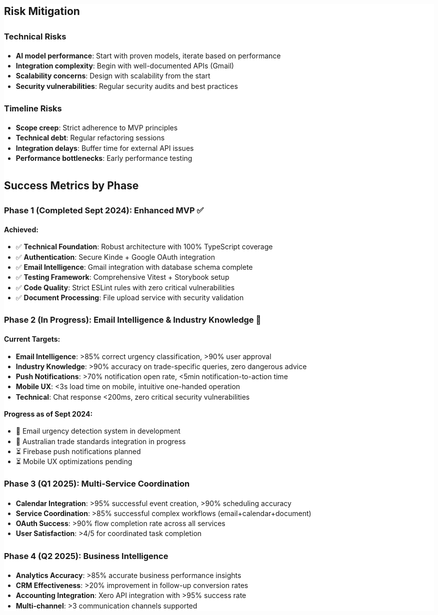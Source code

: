 ## Risk Mitigation

### Technical Risks
- **AI model performance**: Start with proven models, iterate based on performance
- **Integration complexity**: Begin with well-documented APIs (Gmail)
- **Scalability concerns**: Design with scalability from the start
- **Security vulnerabilities**: Regular security audits and best practices

### Timeline Risks
- **Scope creep**: Strict adherence to MVP principles
- **Technical debt**: Regular refactoring sessions
- **Integration delays**: Buffer time for external API issues
- **Performance bottlenecks**: Early performance testing

## Success Metrics by Phase

### Phase 1 (Completed Sept 2024): Enhanced MVP ✅
**Achieved:**
- ✅ **Technical Foundation**: Robust architecture with 100% TypeScript coverage
- ✅ **Authentication**: Secure Kinde + Google OAuth integration
- ✅ **Email Intelligence**: Gmail integration with database schema complete
- ✅ **Testing Framework**: Comprehensive Vitest + Storybook setup
- ✅ **Code Quality**: Strict ESLint rules with zero critical vulnerabilities
- ✅ **Document Processing**: File upload service with security validation

### Phase 2 (In Progress): Email Intelligence & Industry Knowledge 🔄
**Current Targets:**
- **Email Intelligence**: >85% correct urgency classification, >90% user approval
- **Industry Knowledge**: >90% accuracy on trade-specific queries, zero dangerous advice
- **Push Notifications**: >70% notification open rate, <5min notification-to-action time
- **Mobile UX**: <3s load time on mobile, intuitive one-handed operation
- **Technical**: Chat response <200ms, zero critical security vulnerabilities

**Progress as of Sept 2024:**
- 🔄 Email urgency detection system in development
- 🔄 Australian trade standards integration in progress
- ⏳ Firebase push notifications planned
- ⏳ Mobile UX optimizations pending

### Phase 3 (Q1 2025): Multi-Service Coordination
- **Calendar Integration**: >95% successful event creation, >90% scheduling accuracy
- **Service Coordination**: >85% successful complex workflows (email+calendar+document)
- **OAuth Success**: >90% flow completion rate across all services
- **User Satisfaction**: >4/5 for coordinated task completion

### Phase 4 (Q2 2025): Business Intelligence
- **Analytics Accuracy**: >85% accurate business performance insights
- **CRM Effectiveness**: >20% improvement in follow-up conversion rates
- **Accounting Integration**: Xero API integration with >95% success rate
- **Multi-channel**: >3 communication channels supported

